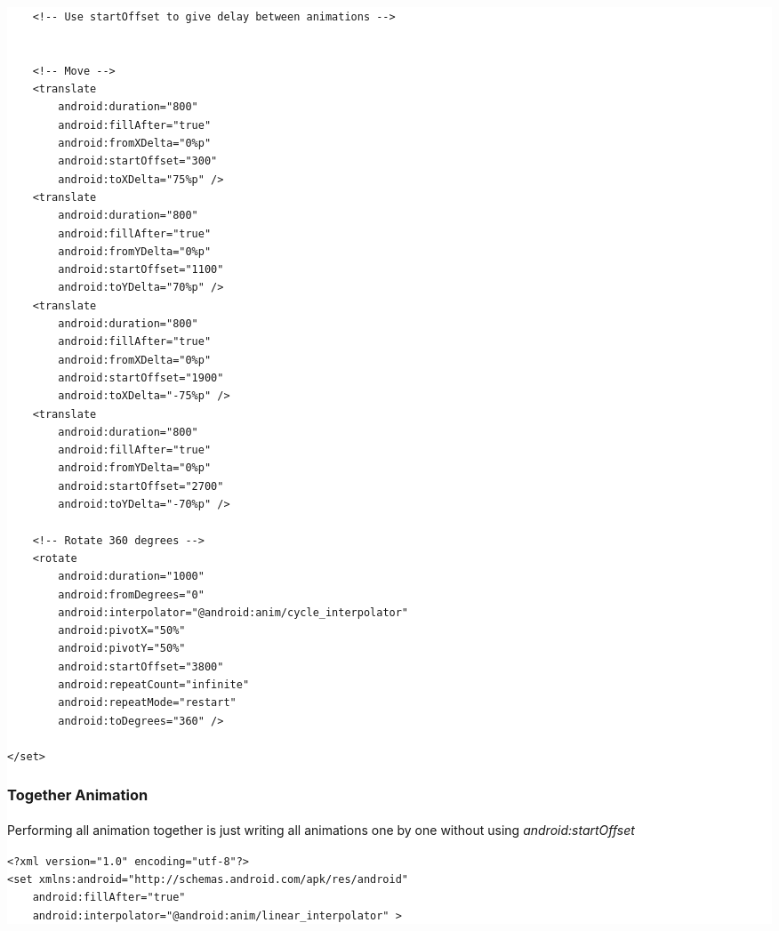         <!-- Use startOffset to give delay between animations -->


        <!-- Move -->
        <translate
            android:duration="800"
            android:fillAfter="true"
            android:fromXDelta="0%p"
            android:startOffset="300"
            android:toXDelta="75%p" />
        <translate
            android:duration="800"
            android:fillAfter="true"
            android:fromYDelta="0%p"
            android:startOffset="1100"
            android:toYDelta="70%p" />
        <translate
            android:duration="800"
            android:fillAfter="true"
            android:fromXDelta="0%p"
            android:startOffset="1900"
            android:toXDelta="-75%p" />
        <translate
            android:duration="800"
            android:fillAfter="true"
            android:fromYDelta="0%p"
            android:startOffset="2700"
            android:toYDelta="-70%p" />

        <!-- Rotate 360 degrees -->
        <rotate
            android:duration="1000"
            android:fromDegrees="0"
            android:interpolator="@android:anim/cycle_interpolator"
            android:pivotX="50%"
            android:pivotY="50%"
            android:startOffset="3800"
            android:repeatCount="infinite"
            android:repeatMode="restart"
            android:toDegrees="360" />

    </set>

  

### Together Animation

Performing all animation together is just writing all animations one by
one without using *android:startOffset*

    <?xml version="1.0" encoding="utf-8"?>
    <set xmlns:android="http://schemas.android.com/apk/res/android"
        android:fillAfter="true"
        android:interpolator="@android:anim/linear_interpolator" >

